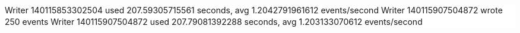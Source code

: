 Writer 140115853302504 used 207.59305715561 seconds, avg 1.2042791961612 events/second
Writer 140115907504872 wrote 250 events
Writer 140115907504872 used 207.79081392288 seconds, avg 1.203133070612 events/second
